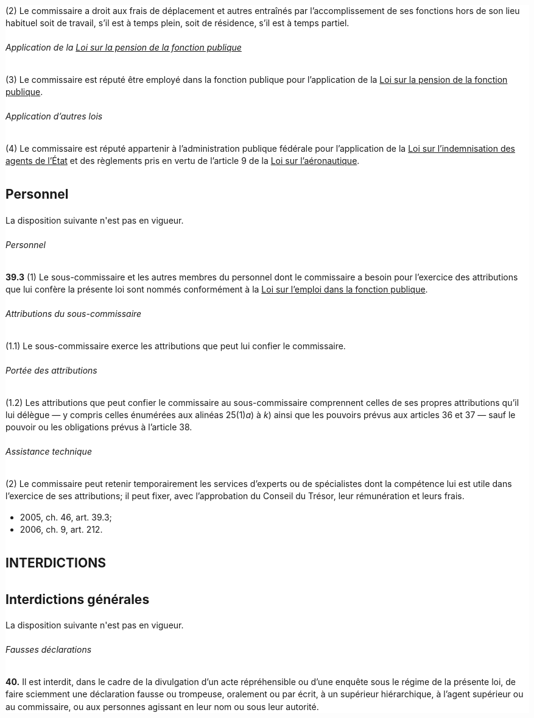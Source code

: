 (2) Le commissaire a droit aux frais de déplacement et autres entraînés par l’accomplissement de ses fonctions hors de son lieu habituel soit de travail, s’il est à temps plein, soit de résidence, s’il est à temps partiel.

###### Application de la [Loi sur la pension de la fonction publique](/canada/fra/lois/P/P-36.md)

(3) Le commissaire est réputé être employé dans la fonction publique pour l’application de la [Loi sur la pension de la fonction publique](/canada/fra/lois/P/P-36.md).

###### Application d’autres lois

(4) Le commissaire est réputé appartenir à l’administration publique fédérale pour l’application de la [Loi sur l’indemnisation des agents de l’État](/canada/fra/lois/G/G-5.md) et des règlements pris en vertu de l’article 9 de la [Loi sur l’aéronautique](/canada/fra/lois/A/A-2.md).

## Personnel

La disposition suivante n'est pas en vigueur.

###### Personnel

**39.3** (1) Le sous-commissaire et les autres membres du personnel dont le commissaire a besoin pour l’exercice des attributions que lui confère la présente loi sont nommés conformément à la [Loi sur l’emploi dans la fonction publique](/canada/fra/lois/P/P-33.01.md).

###### Attributions du sous-com­missaire

(1.1) Le sous-commissaire exerce les attributions que peut lui confier le commissaire.

###### Portée des attributions

(1.2) Les attributions que peut confier le commissaire au sous-commissaire comprennent celles de ses propres attributions qu’il lui délègue — y compris celles énumérées aux alinéas 25(1)_a_) à _k_) ainsi que les pouvoirs prévus aux articles 36 et 37 — sauf le pouvoir ou les obligations prévus à l’article 38.

###### Assistance technique

(2) Le commissaire peut retenir temporairement les services d’experts ou de spécialistes dont la compétence lui est utile dans l’exercice de ses attributions; il peut fixer, avec l’approbation du Conseil du Trésor, leur rémunération et leurs frais.

  * 2005, ch. 46, art. 39.3;
  * 2006, ch. 9, art. 212.

## INTERDICTIONS

## Interdictions générales

La disposition suivante n'est pas en vigueur.

###### Fausses déclarations

**40.** Il est interdit, dans le cadre de la divulgation d’un acte répréhensible ou d’une enquête sous le régime de la présente loi, de faire sciemment une déclaration fausse ou trompeuse, oralement ou par écrit, à un supérieur hiérarchique, à l’agent supérieur ou au commissaire, ou aux personnes agissant en leur nom ou sous leur autorité.
